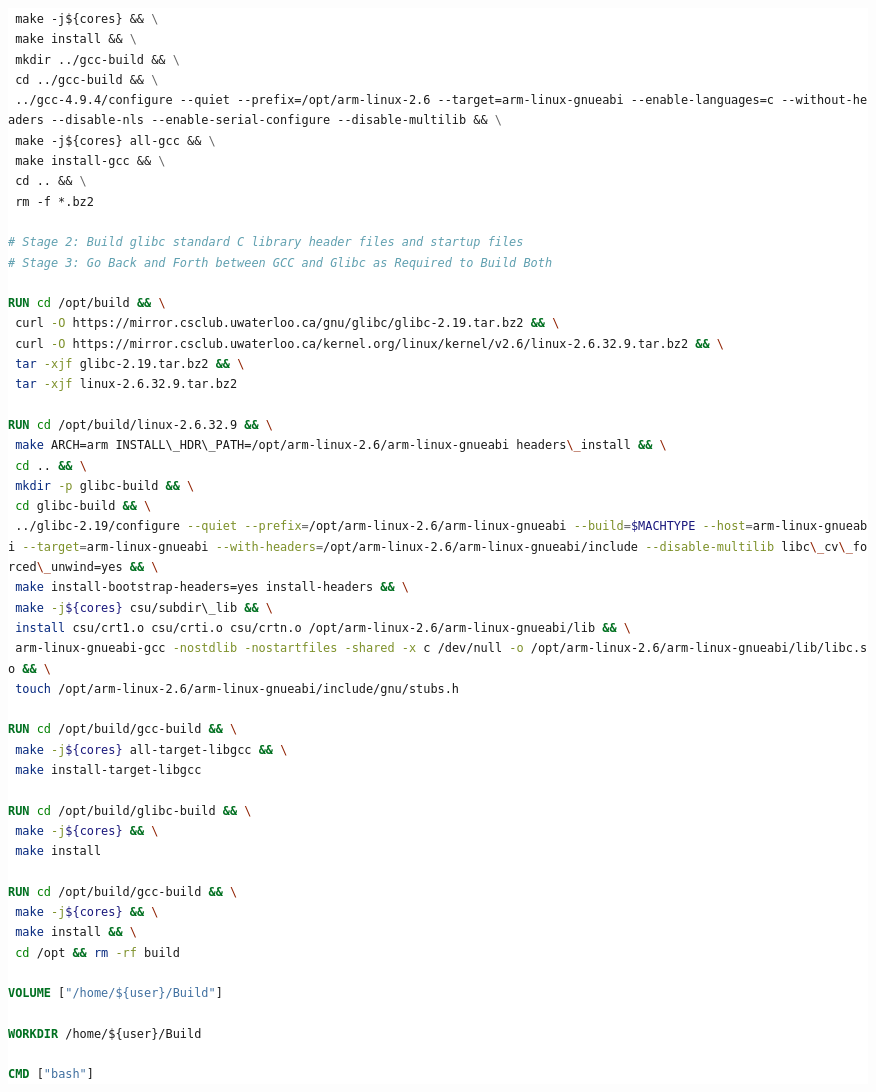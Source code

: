 ```Dockerfile
 make -j${cores} && \
 make install && \
 mkdir ../gcc-build && \
 cd ../gcc-build && \
 ../gcc-4.9.4/configure --quiet --prefix=/opt/arm-linux-2.6 --target=arm-linux-gnueabi --enable-languages=c --without-headers --disable-nls --enable-serial-configure --disable-multilib && \
 make -j${cores} all-gcc && \
 make install-gcc && \
 cd .. && \
 rm -f *.bz2

# Stage 2: Build glibc standard C library header files and startup files
# Stage 3: Go Back and Forth between GCC and Glibc as Required to Build Both

RUN cd /opt/build && \
 curl -O https://mirror.csclub.uwaterloo.ca/gnu/glibc/glibc-2.19.tar.bz2 && \
 curl -O https://mirror.csclub.uwaterloo.ca/kernel.org/linux/kernel/v2.6/linux-2.6.32.9.tar.bz2 && \
 tar -xjf glibc-2.19.tar.bz2 && \
 tar -xjf linux-2.6.32.9.tar.bz2

RUN cd /opt/build/linux-2.6.32.9 && \
 make ARCH=arm INSTALL\_HDR\_PATH=/opt/arm-linux-2.6/arm-linux-gnueabi headers\_install && \
 cd .. && \
 mkdir -p glibc-build && \
 cd glibc-build && \
 ../glibc-2.19/configure --quiet --prefix=/opt/arm-linux-2.6/arm-linux-gnueabi --build=$MACHTYPE --host=arm-linux-gnueabi --target=arm-linux-gnueabi --with-headers=/opt/arm-linux-2.6/arm-linux-gnueabi/include --disable-multilib libc\_cv\_forced\_unwind=yes && \
 make install-bootstrap-headers=yes install-headers && \
 make -j${cores} csu/subdir\_lib && \
 install csu/crt1.o csu/crti.o csu/crtn.o /opt/arm-linux-2.6/arm-linux-gnueabi/lib && \
 arm-linux-gnueabi-gcc -nostdlib -nostartfiles -shared -x c /dev/null -o /opt/arm-linux-2.6/arm-linux-gnueabi/lib/libc.so && \
 touch /opt/arm-linux-2.6/arm-linux-gnueabi/include/gnu/stubs.h

RUN cd /opt/build/gcc-build && \
 make -j${cores} all-target-libgcc && \
 make install-target-libgcc

RUN cd /opt/build/glibc-build && \
 make -j${cores} && \
 make install

RUN cd /opt/build/gcc-build && \
 make -j${cores} && \
 make install && \
 cd /opt && rm -rf build

VOLUME ["/home/${user}/Build"]

WORKDIR /home/${user}/Build

CMD ["bash"]
```

